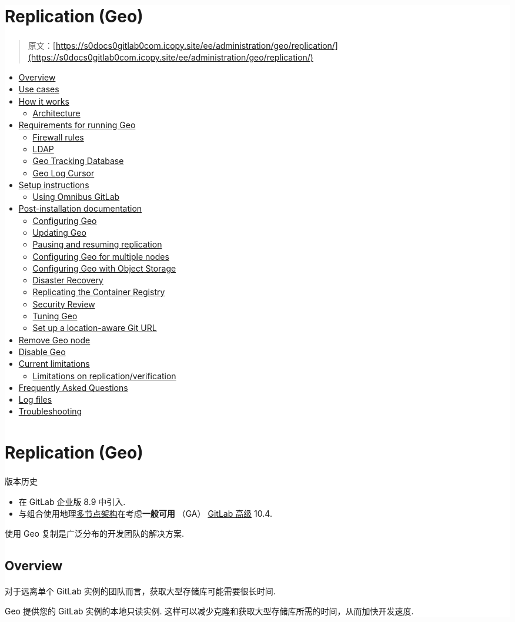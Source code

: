 # Replication (Geo)

> 原文：[https://s0docs0gitlab0com.icopy.site/ee/administration/geo/replication/](https://s0docs0gitlab0com.icopy.site/ee/administration/geo/replication/)

*   [Overview](#overview)
*   [Use cases](#use-cases)
*   [How it works](#how-it-works)
    *   [Architecture](#architecture)
*   [Requirements for running Geo](#requirements-for-running-geo)
    *   [Firewall rules](#firewall-rules)
    *   [LDAP](#ldap)
    *   [Geo Tracking Database](#geo-tracking-database)
    *   [Geo Log Cursor](#geo-log-cursor)
*   [Setup instructions](#setup-instructions)
    *   [Using Omnibus GitLab](#using-omnibus-gitlab)
*   [Post-installation documentation](#post-installation-documentation)
    *   [Configuring Geo](#configuring-geo)
    *   [Updating Geo](#updating-geo)
    *   [Pausing and resuming replication](#pausing-and-resuming-replication)
    *   [Configuring Geo for multiple nodes](#configuring-geo-for-multiple-nodes)
    *   [Configuring Geo with Object Storage](#configuring-geo-with-object-storage)
    *   [Disaster Recovery](#disaster-recovery)
    *   [Replicating the Container Registry](#replicating-the-container-registry)
    *   [Security Review](#security-review)
    *   [Tuning Geo](#tuning-geo)
    *   [Set up a location-aware Git URL](#set-up-a-location-aware-git-url)
*   [Remove Geo node](#remove-geo-node)
*   [Disable Geo](#disable-geo)
*   [Current limitations](#current-limitations)
    *   [Limitations on replication/verification](#limitations-on-replicationverification)
*   [Frequently Asked Questions](#frequently-asked-questions)
*   [Log files](#log-files)
*   [Troubleshooting](#troubleshooting)

# Replication (Geo)[](#replication-geo-premium-only "Permalink")

版本历史

*   在 GitLab 企业版 8.9 中引入.
*   与组合使用地理[多节点架构](../../reference_architectures/index.html)在考虑**一般可用** （GA） [GitLab 高级](https://about.gitlab.com/pricing/) 10.4\.

使用 Geo 复制是广泛分布的开发团队的解决方案.

## Overview[](#overview "Permalink")

对于远离单个 GitLab 实例的团队而言，获取大型存储库可能需要很长时间.

Geo 提供您的 GitLab 实例的本地只读实例. 这样可以减少克隆和获取大型存储库所需的时间，从而加快开发速度.
